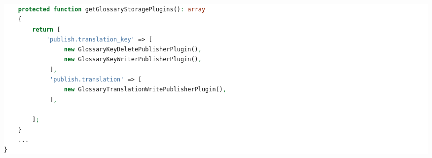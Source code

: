 ```php
    protected function getGlossaryStoragePlugins(): array
    {
        return [
            'publish.translation_key' => [
                 new GlossaryKeyDeletePublisherPlugin(),
                 new GlossaryKeyWriterPublisherPlugin(),
             ],
             'publish.translation' => [
                 new GlossaryTranslationWritePublisherPlugin(),
             ],

        ];
    }
    ...
}

```

